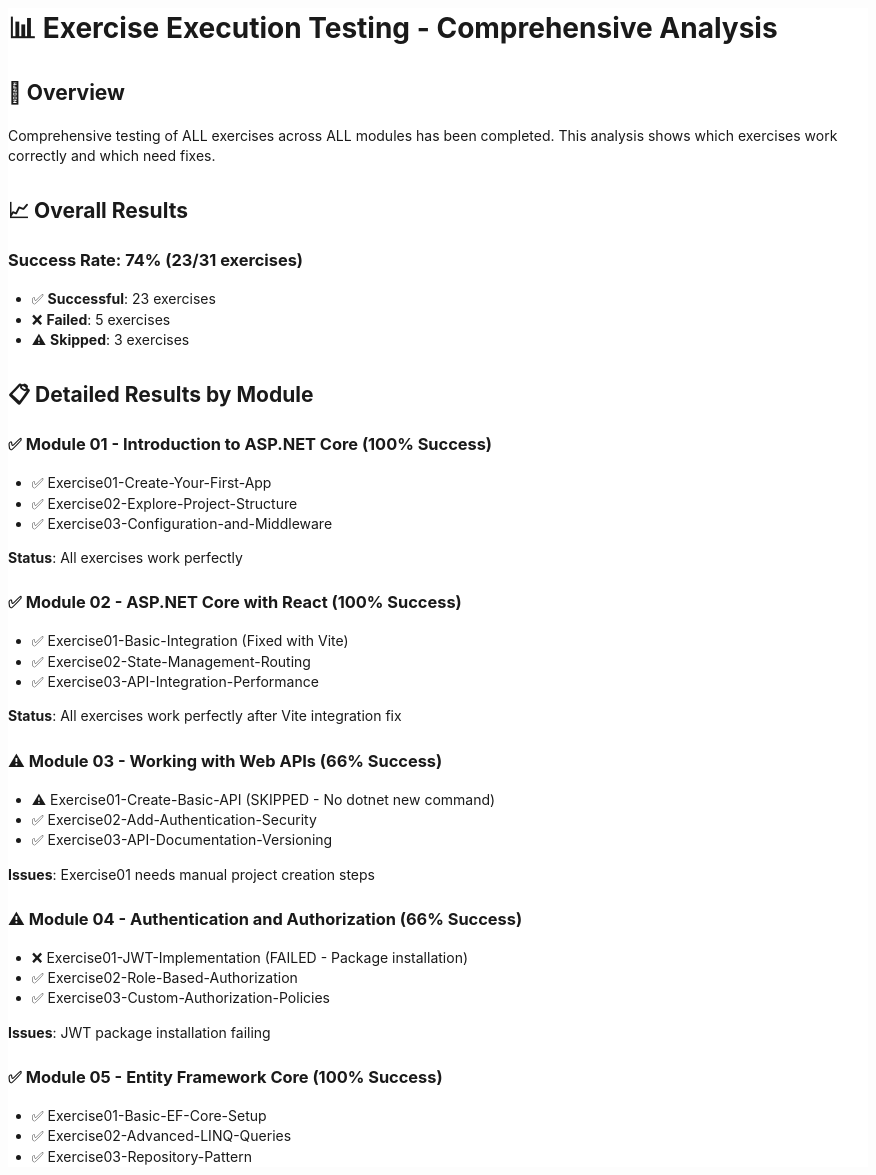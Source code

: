 # 📊 Exercise Execution Testing - Comprehensive Analysis

## 🎯 Overview

Comprehensive testing of ALL exercises across ALL modules has been completed. This analysis shows which exercises work correctly and which need fixes.

## 📈 Overall Results

### **Success Rate: 74% (23/31 exercises)**
- ✅ **Successful**: 23 exercises
- ❌ **Failed**: 5 exercises  
- ⚠️ **Skipped**: 3 exercises

## 📋 Detailed Results by Module

### ✅ **Module 01 - Introduction to ASP.NET Core (100% Success)**
- ✅ Exercise01-Create-Your-First-App
- ✅ Exercise02-Explore-Project-Structure  
- ✅ Exercise03-Configuration-and-Middleware

**Status**: All exercises work perfectly

### ✅ **Module 02 - ASP.NET Core with React (100% Success)**
- ✅ Exercise01-Basic-Integration (Fixed with Vite)
- ✅ Exercise02-State-Management-Routing
- ✅ Exercise03-API-Integration-Performance

**Status**: All exercises work perfectly after Vite integration fix

### ⚠️ **Module 03 - Working with Web APIs (66% Success)**
- ⚠️ Exercise01-Create-Basic-API (SKIPPED - No dotnet new command)
- ✅ Exercise02-Add-Authentication-Security
- ✅ Exercise03-API-Documentation-Versioning

**Issues**: Exercise01 needs manual project creation steps

### ⚠️ **Module 04 - Authentication and Authorization (66% Success)**
- ❌ Exercise01-JWT-Implementation (FAILED - Package installation)
- ✅ Exercise02-Role-Based-Authorization
- ✅ Exercise03-Custom-Authorization-Policies

**Issues**: JWT package installation failing

### ✅ **Module 05 - Entity Framework Core (100% Success)**
- ✅ Exercise01-Basic-EF-Core-Setup
- ✅ Exercise02-Advanced-LINQ-Queries
- ✅ Exercise03-Repository-Pattern
